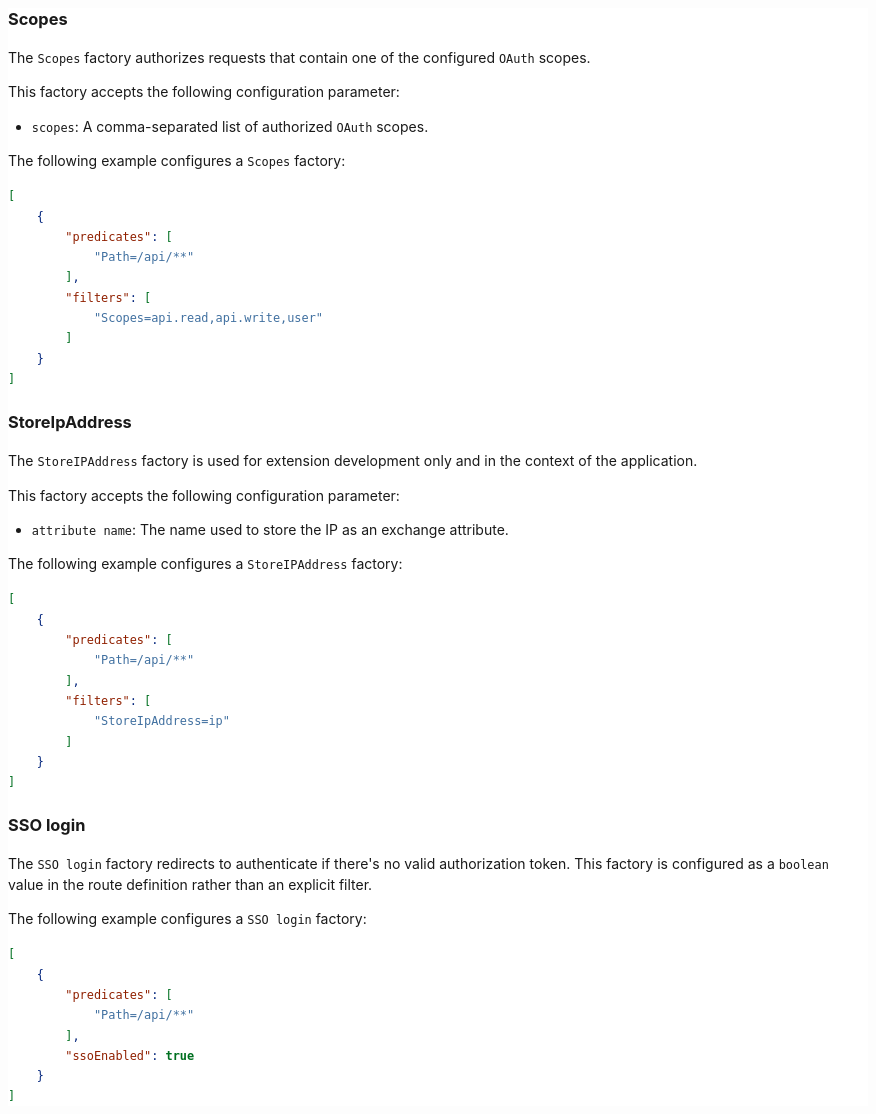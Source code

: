### Scopes

The `Scopes` factory authorizes requests that contain one of the configured `OAuth` scopes.

This factory accepts the following configuration parameter:

- `scopes`: A comma-separated list of authorized `OAuth` scopes.

The following example configures a `Scopes` factory:

```json
[
    {
        "predicates": [
            "Path=/api/**"
        ],
        "filters": [
            "Scopes=api.read,api.write,user"
        ]
    }
]
```

### StoreIpAddress

The `StoreIPAddress` factory is used for extension development only and in the context of the application.

This factory accepts the following configuration parameter:

- `attribute name`: The name used to store the IP as an exchange attribute.

The following example configures a `StoreIPAddress` factory:

```json
[
    {
        "predicates": [
            "Path=/api/**"
        ],
        "filters": [
            "StoreIpAddress=ip"
        ]
    }
]
```

### SSO login

The `SSO login` factory redirects to authenticate if there's no valid authorization token. This factory is configured as a `boolean` value in the route definition rather than an explicit filter.

The following example configures a `SSO login` factory:

```json
[
    {
        "predicates": [
            "Path=/api/**"
        ],
        "ssoEnabled": true
    }
]
```
